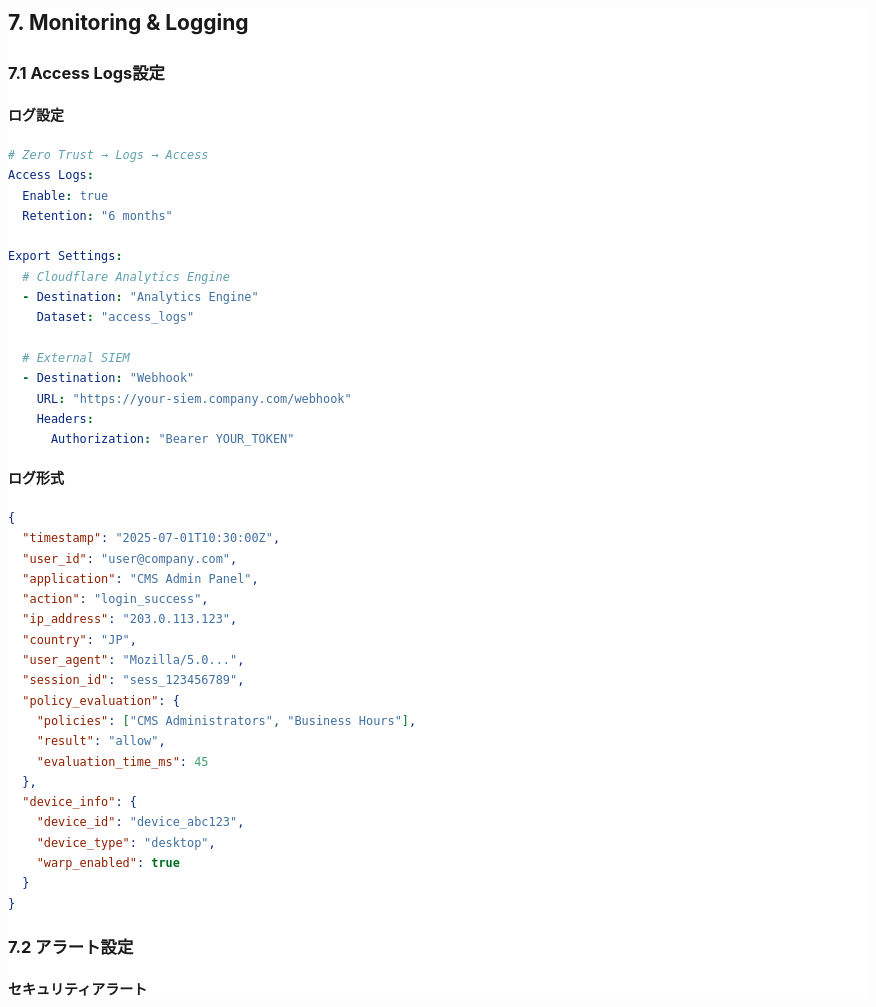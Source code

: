 ## 7. Monitoring & Logging

### 7.1 Access Logs設定

#### ログ設定

```yaml
# Zero Trust → Logs → Access
Access Logs:
  Enable: true
  Retention: "6 months"
  
Export Settings:
  # Cloudflare Analytics Engine
  - Destination: "Analytics Engine"
    Dataset: "access_logs"
    
  # External SIEM
  - Destination: "Webhook"
    URL: "https://your-siem.company.com/webhook"
    Headers:
      Authorization: "Bearer YOUR_TOKEN"
```

#### ログ形式

```json
{
  "timestamp": "2025-07-01T10:30:00Z",
  "user_id": "user@company.com",
  "application": "CMS Admin Panel",
  "action": "login_success",
  "ip_address": "203.0.113.123",
  "country": "JP",
  "user_agent": "Mozilla/5.0...",
  "session_id": "sess_123456789",
  "policy_evaluation": {
    "policies": ["CMS Administrators", "Business Hours"],
    "result": "allow",
    "evaluation_time_ms": 45
  },
  "device_info": {
    "device_id": "device_abc123",
    "device_type": "desktop",
    "warp_enabled": true
  }
}
```

### 7.2 アラート設定

#### セキュリティアラート
